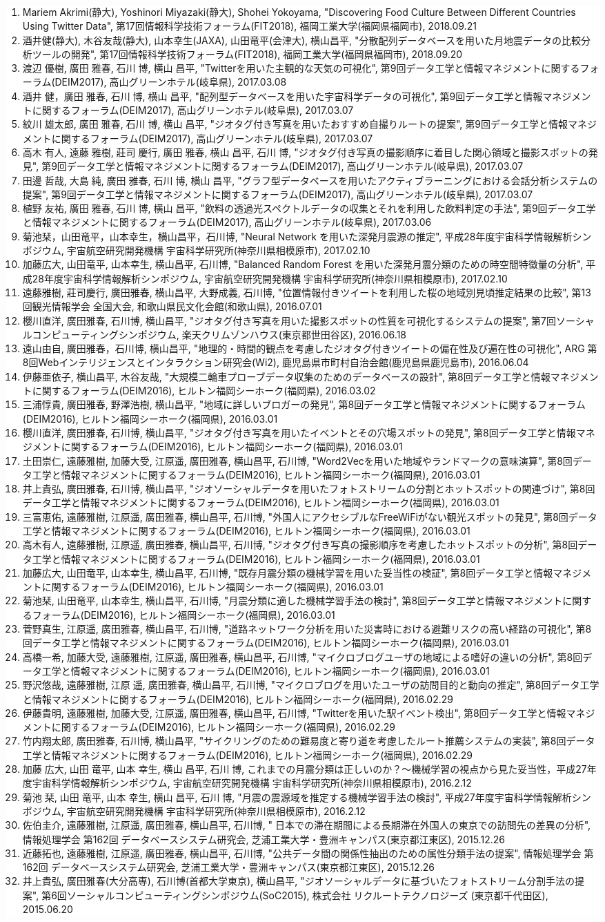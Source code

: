 1. Mariem Akrimi(静大), Yoshinori Miyazaki(静大), Shohei Yokoyama, "Discovering Food Culture Between Different Countries Using Twitter Data", 第17回情報科学技術フォーラム(FIT2018), 福岡工業大学(福岡県福岡市), 2018.09.21
1. 酒井健(静大), 木谷友哉(静大), 山本幸生(JAXA), 山田竜平(会津大), 横山昌平, "分散配列データベースを用いた月地震データの比較分析ツールの開発", 第17回情報科学技術フォーラム(FIT2018), 福岡工業大学(福岡県福岡市), 2018.09.20
1. 渡辺 優樹, 廣田 雅春, 石川 博, 横山 昌平, "Twitterを用いた主観的な天気の可視化", 第9回データ工学と情報マネジメントに関するフォーラム(DEIM2017), 高山グリーンホテル(岐阜県), 2017.03.08
2. 酒井 健，廣田 雅春, 石川 博, 横山 昌平, "配列型データベースを用いた宇宙科学データの可視化", 第9回データ工学と情報マネジメントに関するフォーラム(DEIM2017), 高山グリーンホテル(岐阜県), 2017.03.07
3. 紋川 雄太郎, 廣田 雅春, 石川 博, 横山 昌平, "ジオタグ付き写真を用いたおすすめ自撮りルートの提案", 第9回データ工学と情報マネジメントに関するフォーラム(DEIM2017), 高山グリーンホテル(岐阜県), 2017.03.07
4. 高木 有人, 遠藤 雅樹, 莊司 慶行, 廣田 雅春, 横山 昌平, 石川 博, "ジオタグ付き写真の撮影順序に着目した関心領域と撮影スポットの発見", 第9回データ工学と情報マネジメントに関するフォーラム(DEIM2017), 高山グリーンホテル(岐阜県), 2017.03.07
5. 田邊 哲哉, 大島 純, 廣田 雅春, 石川 博, 横山 昌平, "グラフ型データベースを用いたアクティブラーニングにおける会話分析システムの提案", 第9回データ工学と情報マネジメントに関するフォーラム(DEIM2017), 高山グリーンホテル(岐阜県), 2017.03.07
6. 植野 友祐, 廣田 雅春, 石川 博, 横山 昌平, "飲料の透過光スペクトルデータの収集とそれを利用した飲料判定の手法", 第9回データ工学と情報マネジメントに関するフォーラム(DEIM2017), 高山グリーンホテル(岐阜県), 2017.03.06
1. 菊池栞，山田竜平，山本幸生，横山昌平，石川博, "Neural Network を用いた深発月震源の推定", 平成28年度宇宙科学情報解析シンポジウム, 宇宙航空研究開発機構 宇宙科学研究所(神奈川県相模原市), 2017.02.10
2. 加藤広大, 山田竜平, 山本幸生, 横山昌平, 石川博, "Balanced Random Forest を用いた深発月震分類のための時空間特徴量の分析", 平成28年度宇宙科学情報解析シンポジウム, 宇宙航空研究開発機構 宇宙科学研究所(神奈川県相模原市), 2017.02.10
3. 遠藤雅樹, 莊司慶行, 廣田雅春, 横山昌平, 大野成義, 石川博, "位置情報付きツイートを利用した桜の地域別見頃推定結果の比較", 第13回観光情報学会 全国大会, 和歌山県民文化会館(和歌山県), 2016.07.01
4. 櫻川直洋, 廣田雅春, 石川博, 横山昌平, "ジオタグ付き写真を用いた撮影スポットの性質を可視化するシステムの提案", 第7回ソーシャルコンピューティングシンポジウム, 楽天クリムゾンハウス(東京都世田谷区), 2016.06.18
5. 遠山由自, 廣田雅春，石川博, 横山昌平, "地理的・時間的観点を考慮したジオタグ付きツイートの偏在性及び遍在性の可視化", ARG 第8回Webインテリジェンスとインタラクション研究会(Wi2), 鹿児島県市町村自治会館(鹿児島県鹿児島市), 2016.06.04
6. 伊藤亜依子, 横山昌平, 木谷友哉, "大規模二輪車プローブデータ収集のためのデータベースの設計", 第8回データ工学と情報マネジメントに関するフォーラム(DEIM2016), ヒルトン福岡シーホーク(福岡県), 2016.03.02
7. 三浦惇貴, 廣田雅春, 野澤浩樹, 横山昌平, "地域に詳しいブロガーの発見", 第8回データ工学と情報マネジメントに関するフォーラム(DEIM2016), ヒルトン福岡シーホーク(福岡県), 2016.03.01
8. 櫻川直洋, 廣田雅春, 石川博, 横山昌平, "ジオタグ付き写真を用いたイベントとその穴場スポットの発見", 第8回データ工学と情報マネジメントに関するフォーラム(DEIM2016), ヒルトン福岡シーホーク(福岡県), 2016.03.01
9. 土田崇仁, 遠藤雅樹, 加藤大受, 江原遥, 廣田雅春, 横山昌平, 石川博, "Word2Vecを用いた地域やランドマークの意味演算", 第8回データ工学と情報マネジメントに関するフォーラム(DEIM2016), ヒルトン福岡シーホーク(福岡県), 2016.03.01
10. 井上貴弘, 廣田雅春, 石川博, 横山昌平, "ジオソーシャルデータを用いたフォトストリームの分割とホットスポットの関連づけ", 第8回データ工学と情報マネジメントに関するフォーラム(DEIM2016), ヒルトン福岡シーホーク(福岡県), 2016.03.01
11. 三富恵佑, 遠藤雅樹, 江原遥, 廣田雅春, 横山昌平, 石川博, "外国人にアクセシブルなFreeWiFiがない観光スポットの発見", 第8回データ工学と情報マネジメントに関するフォーラム(DEIM2016), ヒルトン福岡シーホーク(福岡県), 2016.03.01
12. 高木有人, 遠藤雅樹, 江原遥, 廣田雅春, 横山昌平, 石川博, "ジオタグ付き写真の撮影順序を考慮したホットスポットの分析", 第8回データ工学と情報マネジメントに関するフォーラム(DEIM2016), ヒルトン福岡シーホーク(福岡県), 2016.03.01
13. 加藤広大, 山田竜平, 山本幸生, 横山昌平, 石川博, "既存月震分類の機械学習を用いた妥当性の検証", 第8回データ工学と情報マネジメントに関するフォーラム(DEIM2016), ヒルトン福岡シーホーク(福岡県), 2016.03.01
14. 菊池栞, 山田竜平, 山本幸生, 横山昌平, 石川博, "月震分類に適した機械学習手法の検討", 第8回データ工学と情報マネジメントに関するフォーラム(DEIM2016), ヒルトン福岡シーホーク(福岡県), 2016.03.01
1. 菅野真生, 江原遥, 廣田雅春, 横山昌平, 石川博, "道路ネットワーク分析を用いた災害時における避難リスクの高い経路の可視化", 第8回データ工学と情報マネジメントに関するフォーラム(DEIM2016), ヒルトン福岡シーホーク(福岡県), 2016.03.01
2. 高橋一希, 加藤大受, 遠藤雅樹, 江原遥, 廣田雅春, 横山昌平, 石川博, "マイクロブログユーザの地域による嗜好の違いの分析", 第8回データ工学と情報マネジメントに関するフォーラム(DEIM2016), ヒルトン福岡シーホーク(福岡県), 2016.03.01
3. 野沢悠哉, 遠藤雅樹, 江原 遥, 廣田雅春, 横山昌平, 石川博, "マイクロブログを用いたユーザの訪問目的と動向の推定", 第8回データ工学と情報マネジメントに関するフォーラム(DEIM2016), ヒルトン福岡シーホーク(福岡県), 2016.02.29
4. 伊藤貴明, 遠藤雅樹, 加藤大受, 江原遥, 廣田雅春, 横山昌平, 石川博, "Twitterを用いた駅イベント検出", 第8回データ工学と情報マネジメントに関するフォーラム(DEIM2016), ヒルトン福岡シーホーク(福岡県), 2016.02.29
5. 竹内翔太郎, 廣田雅春, 石川博, 横山昌平, "サイクリングのための難易度と寄り道を考慮したルート推薦システムの実装", 第8回データ工学と情報マネジメントに関するフォーラム(DEIM2016), ヒルトン福岡シーホーク(福岡県), 2016.02.29
6. 加藤 広大, 山田 竜平, 山本 幸生, 横山 昌平, 石川 博, これまでの月震分類は正しいのか？〜機械学習の視点から見た妥当性，平成27年度宇宙科学情報解析シンポジウム, 宇宙航空研究開発機構 宇宙科学研究所(神奈川県相模原市), 2016.2.12
7. 菊池 栞, 山田 竜平, 山本 幸生, 横山 昌平, 石川 博, "月震の震源域を推定する機械学習手法の検討", 平成27年度宇宙科学情報解析シンポジウム, 宇宙航空研究開発機構 宇宙科学研究所(神奈川県相模原市), 2016.2.12
8. 佐伯圭介, 遠藤雅樹, 江原遥, 廣田雅春, 横山昌平, 石川博, " 日本での滞在期間による長期滞在外国人の東京での訪問先の差異の分析", 情報処理学会 第162回 データベースシステム研究会, 芝浦工業大学・豊洲キャンパス(東京都江東区), 2015.12.26
9. 近藤拓也, 遠藤雅樹, 江原遥, 廣田雅春, 横山昌平, 石川博, "公共データ間の関係性抽出のための属性分類手法の提案", 情報処理学会 第162回 データベースシステム研究会, 芝浦工業大学・豊洲キャンパス(東京都江東区), 2015.12.26
10. 井上貴弘, 廣田雅春(大分高専), 石川博(首都大学東京), 横山昌平, "ジオソーシャルデータに基づいたフォトストリーム分割手法の提案", 第6回ソーシャルコンピューティングシンポジウム(SoC2015), 株式会社 リクルートテクノロジーズ (東京都千代田区), 2015.06.20